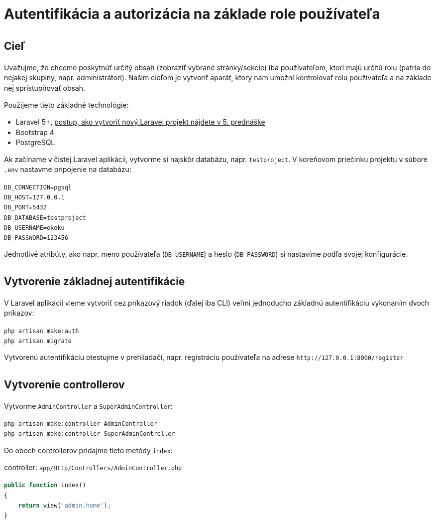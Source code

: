 # Autentifikácia a autorizácia na základe role používateľa

## Cieľ
Uvažujme, že chceme poskytnúť určitý obsah (zobraziť vybrané stránky/sekcie) iba používateľom, ktorí majú určitú rolu (patria do nejakej skupiny, napr. administrátori). Našim cieľom je vytvoriť aparát, ktorý nám umožní kontrolovať rolu používateľa a na základe nej sprístupňovať obsah.  

Použijeme tieto základné technológie:

* Laravel 5+, [postup, ako vytvoriť nový Laravel projekt nájdete v 5. prednáške](/prednasky/zdroje/05-WT-web-architektury-laravel-uvod.pdf)
* Bootstrap 4
* PostgreSQL

Ak začíname v čistej Laravel aplikácii, vytvorme si najskôr databázu, napr. `testproject`. V koreňovom priečinku projektu v súbore `.env` nastavme pripojenie na databázu: 
```
DB_CONNECTION=pgsql
DB_HOST=127.0.0.1
DB_PORT=5432
DB_DATABASE=testproject
DB_USERNAME=ekoku
DB_PASSWORD=123456
```

Jednotlivé atribúty, ako napr. meno používateľa (`DB_USERNAME`) a heslo (`DB_PASSWORD`) si nastavíme podľa svojej konfigurácie.

## Vytvorenie základnej autentifikácie

V Laravel aplikácii vieme vytvoriť cez príkazový riadok (ďalej iba CLI) veľmi jednoducho základnú autentifikáciu vykonaním dvoch príkazov:
```
php artisan make:auth
php artisan migrate
```

Vytvorenú autentifikáciu otestujme v prehliadači, napr. registráciu používateľa na adrese `http://127.0.0.1:8000/register`
 
## Vytvorenie controllerov

Vytvorme `AdminController` a `SuperAdminController`:

```
php artisan make:controller AdminController
php artisan make:controller SuperAdminController
```

Do oboch controllerov pridajme tieto metódy `index`:

controller: `app/Http/Controllers/AdminController.php` 

```php
public function index()
{
    return view('admin.home');
}
```
